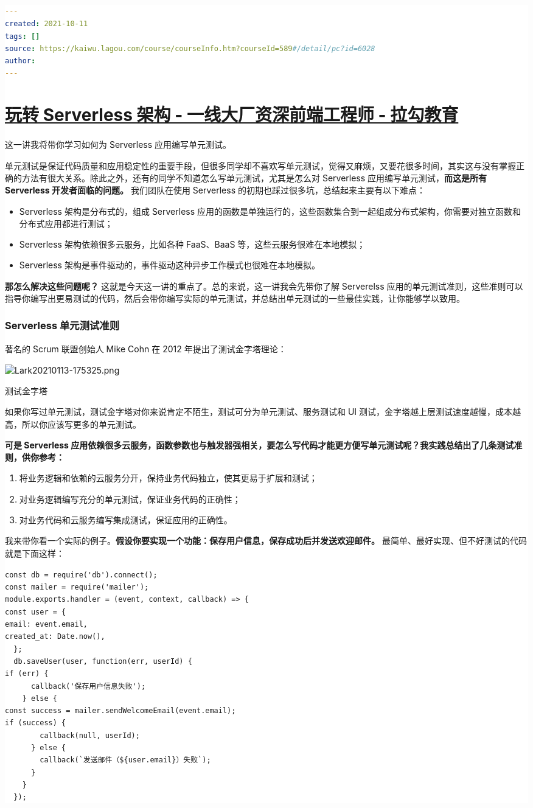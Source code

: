 ```yaml
---
created: 2021-10-11
tags: []
source: https://kaiwu.lagou.com/course/courseInfo.htm?courseId=589#/detail/pc?id=6028
author: 
---
```


# [玩转 Serverless 架构 - 一线大厂资深前端工程师 - 拉勾教育](https://kaiwu.lagou.com/course/courseInfo.htm?courseId=589#/detail/pc?id=6028)


这一讲我将带你学习如何为 Serverless 应用编写单元测试。

单元测试是保证代码质量和应用稳定性的重要手段，但很多同学却不喜欢写单元测试，觉得又麻烦，又要花很多时间，其实这与没有掌握正确的方法有很大关系。除此之外，还有的同学不知道怎么写单元测试，尤其是怎么对 Serverless 应用编写单元测试，**而这是所有 Serverless 开发者面临的问题。** 我们团队在使用 Serverless 的初期也踩过很多坑，总结起来主要有以下难点：

-   Serverless 架构是分布式的，组成 Serverless 应用的函数是单独运行的，这些函数集合到一起组成分布式架构，你需要对独立函数和分布式应用都进行测试；
    
-   Serverless 架构依赖很多云服务，比如各种 FaaS、BaaS 等，这些云服务很难在本地模拟；
    
-   Serverless 架构是事件驱动的，事件驱动这种异步工作模式也很难在本地模拟。
    

**那怎么解决这些问题呢？** 这就是今天这一讲的重点了。总的来说，这一讲我会先带你了解 Serverelss 应用的单元测试准则，这些准则可以指导你编写出更易测试的代码，然后会带你编写实际的单元测试，并总结出单元测试的一些最佳实践，让你能够学以致用。

### Serverless 单元测试准则

著名的 Scrum 联盟创始人 Mike Cohn 在 2012 年提出了测试金字塔理论：

![Lark20210113-175325.png](https://s0.lgstatic.com/i/image2/M01/05/4E/CgpVE1_-wzCALcR9AAR8TB-B350408.png)

测试金字塔

如果你写过单元测试，测试金字塔对你来说肯定不陌生，测试可分为单元测试、服务测试和 UI 测试，金字塔越上层测试速度越慢，成本越高，所以你应该写更多的单元测试。

**可是 Serverless 应用依赖很多云服务，函数参数也与触发器强相关，要怎么写代码才能更方便写单元测试呢？我实践总结出了几条测试准则，供你参考：**

1.  将业务逻辑和依赖的云服务分开，保持业务代码独立，使其更易于扩展和测试；
    
2.  对业务逻辑编写充分的单元测试，保证业务代码的正确性；
    
3.  对业务代码和云服务编写集成测试，保证应用的正确性。
    

我来带你看一个实际的例子。**假设你要实现一个功能：保存用户信息，保存成功后并发送欢迎邮件。** 最简单、最好实现、但不好测试的代码就是下面这样：

```
const db = require('db').connect();
const mailer = require('mailer');
module.exports.handler = (event, context, callback) => {
const user = {
email: event.email,
created_at: Date.now(),
  };
  db.saveUser(user, function(err, userId) {
if (err) {
      callback('保存用户信息失败');
    } else {
const success = mailer.sendWelcomeEmail(event.email);
if (success) {
        callback(null, userId);
      } else {
        callback(`发送邮件（${user.email}）失败`);
      }
    }
  });
```